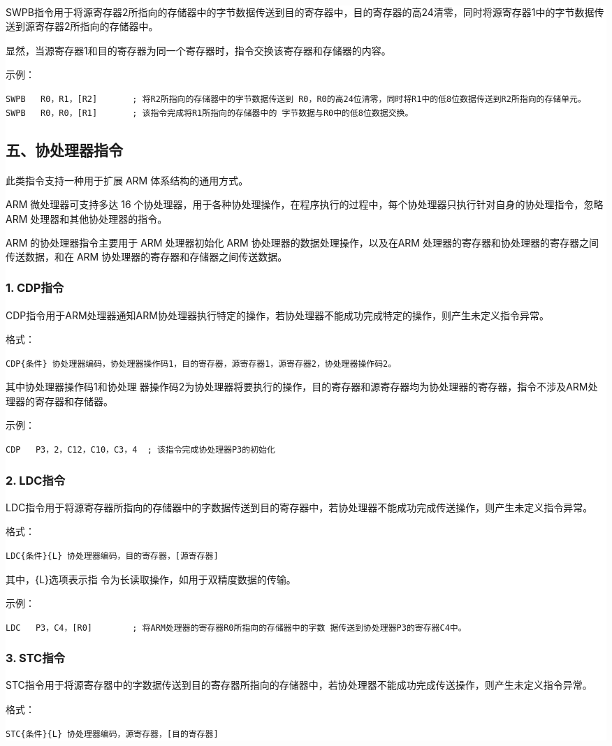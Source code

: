 SWPB指令用于将源寄存器2所指向的存储器中的字节数据传送到目的寄存器中，目的寄存器的高24清零，同时将源寄存器1中的字节数据传送到源寄存器2所指向的存储器中。

显然，当源寄存器1和目的寄存器为同一个寄存器时，指令交换该寄存器和存储器的内容。

示例：

```arm
SWPB   R0，R1，[R2]       ; 将R2所指向的存储器中的字节数据传送到 R0，R0的高24位清零，同时将R1中的低8位数据传送到R2所指向的存储单元。
SWPB   R0，R0，[R1]       ; 该指令完成将R1所指向的存储器中的 字节数据与R0中的低8位数据交换。
```

## 五、协处理器指令

此类指令支持一种用于扩展 ARM 体系结构的通用方式。

ARM 微处理器可支持多达 16 个协处理器，用于各种协处理操作，在程序执行的过程中，每个协处理器只执行针对自身的协处理指令，忽略 ARM 处理器和其他协处理器的指令。

ARM 的协处理器指令主要用于 ARM 处理器初始化 ARM 协处理器的数据处理操作，以及在ARM 处理器的寄存器和协处理器的寄存器之间传送数据，和在 ARM 协处理器的寄存器和存储器之间传送数据。

### 1. CDP指令
CDP指令用于ARM处理器通知ARM协处理器执行特定的操作，若协处理器不能成功完成特定的操作，则产生未定义指令异常。

格式：

````arm
CDP{条件} 协处理器编码，协处理器操作码1，目的寄存器，源寄存器1，源寄存器2，协处理器操作码2。
````

其中协处理器操作码1和协处理 器操作码2为协处理器将要执行的操作，目的寄存器和源寄存器均为协处理器的寄存器，指令不涉及ARM处理器的寄存器和存储器。

示例：

```arm
CDP   P3，2，C12，C10，C3，4  ; 该指令完成协处理器P3的初始化 
```

### 2. LDC指令
LDC指令用于将源寄存器所指向的存储器中的字数据传送到目的寄存器中，若协处理器不能成功完成传送操作，则产生未定义指令异常。

格式：

````arm
LDC{条件}{L} 协处理器编码，目的寄存器，[源寄存器]
````

其中，{L}选项表示指 令为长读取操作，如用于双精度数据的传输。

示例：

```arm
LDC   P3，C4，[R0]        ; 将ARM处理器的寄存器R0所指向的存储器中的字数 据传送到协处理器P3的寄存器C4中。 
```

### 3. STC指令
STC指令用于将源寄存器中的字数据传送到目的寄存器所指向的存储器中，若协处理器不能成功完成传送操作，则产生未定义指令异常。

格式：

````arm
STC{条件}{L} 协处理器编码，源寄存器，[目的寄存器]
````
